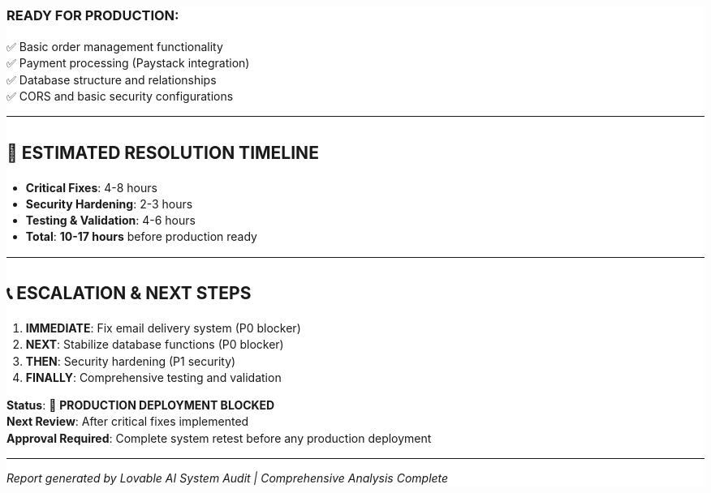 ### **READY FOR PRODUCTION**:
✅ Basic order management functionality  
✅ Payment processing (Paystack integration)  
✅ Database structure and relationships  
✅ CORS and basic security configurations

---

## 🎯 **ESTIMATED RESOLUTION TIMELINE**

- **Critical Fixes**: 4-8 hours  
- **Security Hardening**: 2-3 hours  
- **Testing & Validation**: 4-6 hours  
- **Total**: **10-17 hours** before production ready

---

## 📞 **ESCALATION & NEXT STEPS**

1. **IMMEDIATE**: Fix email delivery system (P0 blocker)
2. **NEXT**: Stabilize database functions (P0 blocker)  
3. **THEN**: Security hardening (P1 security)
4. **FINALLY**: Comprehensive testing and validation

**Status**: 🔴 **PRODUCTION DEPLOYMENT BLOCKED**  
**Next Review**: After critical fixes implemented  
**Approval Required**: Complete system retest before any production deployment

---
*Report generated by Lovable AI System Audit | Comprehensive Analysis Complete*